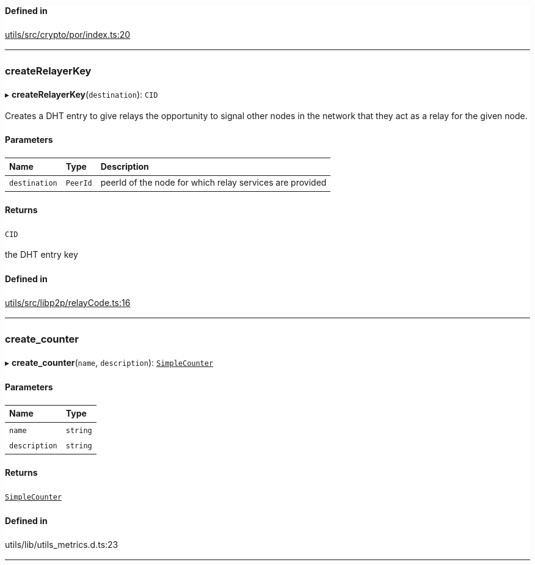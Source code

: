 #### Defined in

[utils/src/crypto/por/index.ts:20](https://github.com/hoprnet/hoprnet/blob/master/packages/utils/src/crypto/por/index.ts#L20)

___

### createRelayerKey

▸ **createRelayerKey**(`destination`): `CID`

Creates a DHT entry to give relays the opportunity to signal
other nodes in the network that they act as a relay for the given
node.

#### Parameters

| Name | Type | Description |
| :------ | :------ | :------ |
| `destination` | `PeerId` | peerId of the node for which relay services are provided |

#### Returns

`CID`

the DHT entry key

#### Defined in

[utils/src/libp2p/relayCode.ts:16](https://github.com/hoprnet/hoprnet/blob/master/packages/utils/src/libp2p/relayCode.ts#L16)

___

### create\_counter

▸ **create_counter**(`name`, `description`): [`SimpleCounter`](classes/SimpleCounter.md)

#### Parameters

| Name | Type |
| :------ | :------ |
| `name` | `string` |
| `description` | `string` |

#### Returns

[`SimpleCounter`](classes/SimpleCounter.md)

#### Defined in

utils/lib/utils_metrics.d.ts:23

___
